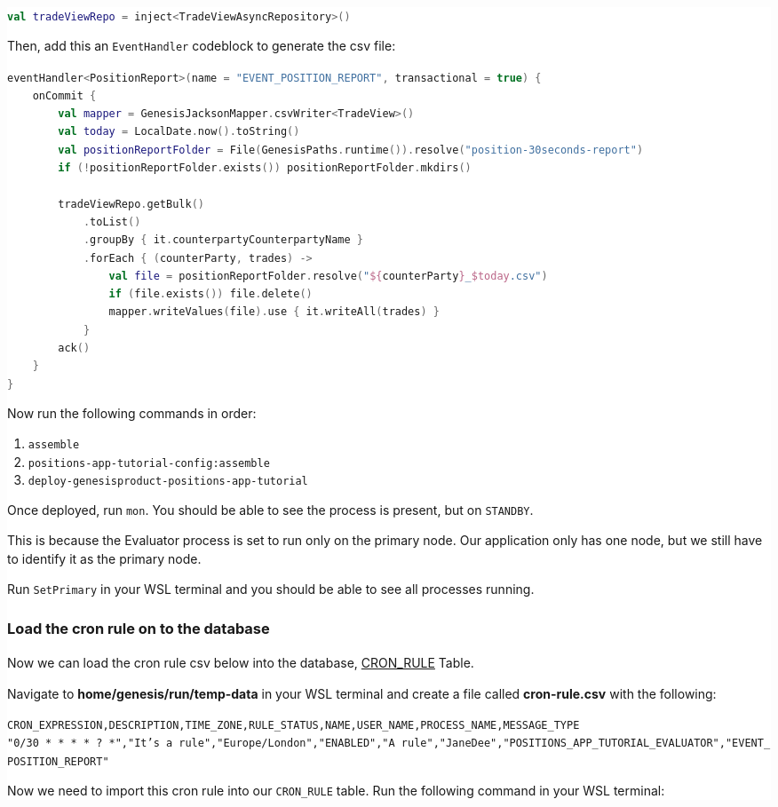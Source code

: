 ```kotlin
val tradeViewRepo = inject<TradeViewAsyncRepository>()
```

Then, add this an `EventHandler` codeblock to generate the csv file:

```kotlin
eventHandler<PositionReport>(name = "EVENT_POSITION_REPORT", transactional = true) {
    onCommit {
        val mapper = GenesisJacksonMapper.csvWriter<TradeView>()
        val today = LocalDate.now().toString()
        val positionReportFolder = File(GenesisPaths.runtime()).resolve("position-30seconds-report")
        if (!positionReportFolder.exists()) positionReportFolder.mkdirs()

        tradeViewRepo.getBulk()
            .toList()
            .groupBy { it.counterpartyCounterpartyName }
            .forEach { (counterParty, trades) ->
                val file = positionReportFolder.resolve("${counterParty}_$today.csv")
                if (file.exists()) file.delete()
                mapper.writeValues(file).use { it.writeAll(trades) }
            }
        ack()
    }
}
```

Now run the following commands in order:

1. `assemble`
2. `positions-app-tutorial-config:assemble`
3. `deploy-genesisproduct-positions-app-tutorial`


Once deployed, run `mon`. You should be able to see the process is present, but on `STANDBY`.

This is because the Evaluator process is set to run only on the primary node. Our application only has one node, but we still have to identify it as the primary node.

Run `SetPrimary` in your WSL terminal and you should be able to see all processes running.

### Load the cron rule on to the database
Now we can load the cron rule csv below into the database, [CRON_RULE](/server-modules/evaluator/configuring-runtime/#cron_rule-table) Table.

Navigate to **home/genesis/run/temp-data** in your WSL terminal and create a file called **cron-rule.csv** with the following:

```csv
CRON_EXPRESSION,DESCRIPTION,TIME_ZONE,RULE_STATUS,NAME,USER_NAME,PROCESS_NAME,MESSAGE_TYPE
"0/30 * * * * ? *","It’s a rule","Europe/London","ENABLED","A rule","JaneDee","POSITIONS_APP_TUTORIAL_EVALUATOR","EVENT_POSITION_REPORT"
```

Now we need to import this cron rule into our `CRON_RULE` table. Run the following command in your WSL terminal:
